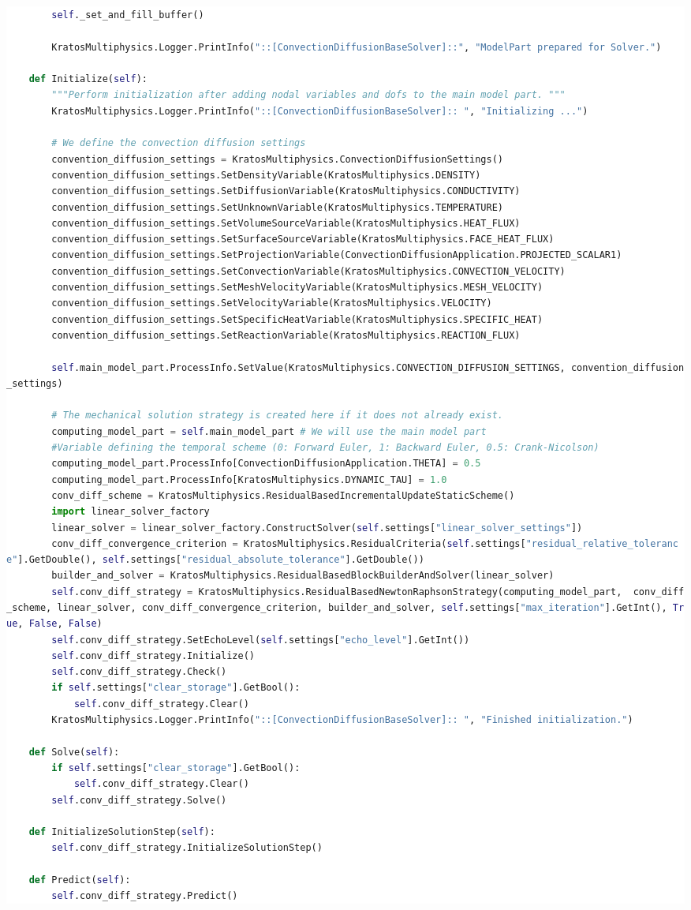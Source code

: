 ~~~py
        self._set_and_fill_buffer()
        
        KratosMultiphysics.Logger.PrintInfo("::[ConvectionDiffusionBaseSolver]::", "ModelPart prepared for Solver.")

    def Initialize(self):
        """Perform initialization after adding nodal variables and dofs to the main model part. """
        KratosMultiphysics.Logger.PrintInfo("::[ConvectionDiffusionBaseSolver]:: ", "Initializing ...")

        # We define the convection diffusion settings
        convention_diffusion_settings = KratosMultiphysics.ConvectionDiffusionSettings()
        convention_diffusion_settings.SetDensityVariable(KratosMultiphysics.DENSITY)
        convention_diffusion_settings.SetDiffusionVariable(KratosMultiphysics.CONDUCTIVITY)
        convention_diffusion_settings.SetUnknownVariable(KratosMultiphysics.TEMPERATURE)
        convention_diffusion_settings.SetVolumeSourceVariable(KratosMultiphysics.HEAT_FLUX)
        convention_diffusion_settings.SetSurfaceSourceVariable(KratosMultiphysics.FACE_HEAT_FLUX)
        convention_diffusion_settings.SetProjectionVariable(ConvectionDiffusionApplication.PROJECTED_SCALAR1)
        convention_diffusion_settings.SetConvectionVariable(KratosMultiphysics.CONVECTION_VELOCITY)
        convention_diffusion_settings.SetMeshVelocityVariable(KratosMultiphysics.MESH_VELOCITY)
        convention_diffusion_settings.SetVelocityVariable(KratosMultiphysics.VELOCITY)
        convention_diffusion_settings.SetSpecificHeatVariable(KratosMultiphysics.SPECIFIC_HEAT)
        convention_diffusion_settings.SetReactionVariable(KratosMultiphysics.REACTION_FLUX)
            
        self.main_model_part.ProcessInfo.SetValue(KratosMultiphysics.CONVECTION_DIFFUSION_SETTINGS, convention_diffusion_settings)
            
        # The mechanical solution strategy is created here if it does not already exist.
        computing_model_part = self.main_model_part # We will use the main model part
        #Variable defining the temporal scheme (0: Forward Euler, 1: Backward Euler, 0.5: Crank-Nicolson)
        computing_model_part.ProcessInfo[ConvectionDiffusionApplication.THETA] = 0.5
        computing_model_part.ProcessInfo[KratosMultiphysics.DYNAMIC_TAU] = 1.0
        conv_diff_scheme = KratosMultiphysics.ResidualBasedIncrementalUpdateStaticScheme()
        import linear_solver_factory
        linear_solver = linear_solver_factory.ConstructSolver(self.settings["linear_solver_settings"])
        conv_diff_convergence_criterion = KratosMultiphysics.ResidualCriteria(self.settings["residual_relative_tolerance"].GetDouble(), self.settings["residual_absolute_tolerance"].GetDouble())
        builder_and_solver = KratosMultiphysics.ResidualBasedBlockBuilderAndSolver(linear_solver)
        self.conv_diff_strategy = KratosMultiphysics.ResidualBasedNewtonRaphsonStrategy(computing_model_part,  conv_diff_scheme, linear_solver, conv_diff_convergence_criterion, builder_and_solver, self.settings["max_iteration"].GetInt(), True, False, False)
        self.conv_diff_strategy.SetEchoLevel(self.settings["echo_level"].GetInt())
        self.conv_diff_strategy.Initialize()
        self.conv_diff_strategy.Check()
        if self.settings["clear_storage"].GetBool():
            self.conv_diff_strategy.Clear()
        KratosMultiphysics.Logger.PrintInfo("::[ConvectionDiffusionBaseSolver]:: ", "Finished initialization.")

    def Solve(self):
        if self.settings["clear_storage"].GetBool():
            self.conv_diff_strategy.Clear()
        self.conv_diff_strategy.Solve()

    def InitializeSolutionStep(self):
        self.conv_diff_strategy.InitializeSolutionStep()

    def Predict(self):
        self.conv_diff_strategy.Predict()

~~~